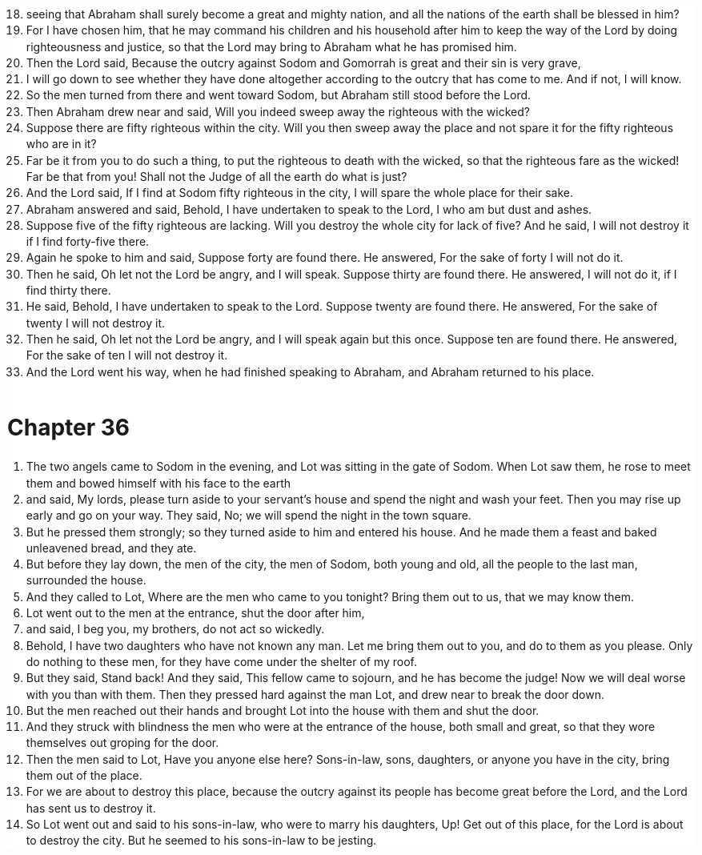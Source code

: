 18. seeing that Abraham shall surely become a great and mighty nation, and all the nations of the earth shall be blessed in him?
19. For I have chosen him, that he may command his children and his household after him to keep the way of the Lord by doing righteousness and justice, so that the Lord may bring to Abraham what he has promised him.
20. Then the Lord said, Because the outcry against Sodom and Gomorrah is great and their sin is very grave,
21. I will go down to see whether they have done altogether according to the outcry that has come to me. And if not, I will know.
22. So the men turned from there and went toward Sodom, but Abraham still stood before the Lord.
23. Then Abraham drew near and said, Will you indeed sweep away the righteous with the wicked?
24. Suppose there are fifty righteous within the city. Will you then sweep away the place and not spare it for the fifty righteous who are in it?
25. Far be it from you to do such a thing, to put the righteous to death with the wicked, so that the righteous fare as the wicked! Far be that from you! Shall not the Judge of all the earth do what is just?
26. And the Lord said, If I find at Sodom fifty righteous in the city, I will spare the whole place for their sake.
27. Abraham answered and said, Behold, I have undertaken to speak to the Lord, I who am but dust and ashes.
28. Suppose five of the fifty righteous are lacking. Will you destroy the whole city for lack of five? And he said, I will not destroy it if I find forty-five there.
29. Again he spoke to him and said, Suppose forty are found there. He answered, For the sake of forty I will not do it.
30. Then he said, Oh let not the Lord be angry, and I will speak. Suppose thirty are found there. He answered, I will not do it, if I find thirty there.
31. He said, Behold, I have undertaken to speak to the Lord. Suppose twenty are found there. He answered, For the sake of twenty I will not destroy it.
32. Then he said, Oh let not the Lord be angry, and I will speak again but this once. Suppose ten are found there. He answered, For the sake of ten I will not destroy it.
33. And the Lord went his way, when he had finished speaking to Abraham, and Abraham returned to his place.

# Chapter 36

1. The two angels came to Sodom in the evening, and Lot was sitting in the gate of Sodom. When Lot saw them, he rose to meet them and bowed himself with his face to the earth
2. and said, My lords, please turn aside to your servant’s house and spend the night and wash your feet. Then you may rise up early and go on your way. They said, No; we will spend the night in the town square.
3. But he pressed them strongly; so they turned aside to him and entered his house. And he made them a feast and baked unleavened bread, and they ate.
4. But before they lay down, the men of the city, the men of Sodom, both young and old, all the people to the last man, surrounded the house.
5. And they called to Lot, Where are the men who came to you tonight? Bring them out to us, that we may know them.
6. Lot went out to the men at the entrance, shut the door after him,
7. and said, I beg you, my brothers, do not act so wickedly.
8. Behold, I have two daughters who have not known any man. Let me bring them out to you, and do to them as you please. Only do nothing to these men, for they have come under the shelter of my roof.
9. But they said, Stand back! And they said, This fellow came to sojourn, and he has become the judge! Now we will deal worse with you than with them. Then they pressed hard against the man Lot, and drew near to break the door down.
10. But the men reached out their hands and brought Lot into the house with them and shut the door.
11. And they struck with blindness the men who were at the entrance of the house, both small and great, so that they wore themselves out groping for the door.
12. Then the men said to Lot, Have you anyone else here? Sons-in-law, sons, daughters, or anyone you have in the city, bring them out of the place.
13. For we are about to destroy this place, because the outcry against its people has become great before the Lord, and the Lord has sent us to destroy it.
14. So Lot went out and said to his sons-in-law, who were to marry his daughters, Up! Get out of this place, for the Lord is about to destroy the city. But he seemed to his sons-in-law to be jesting.